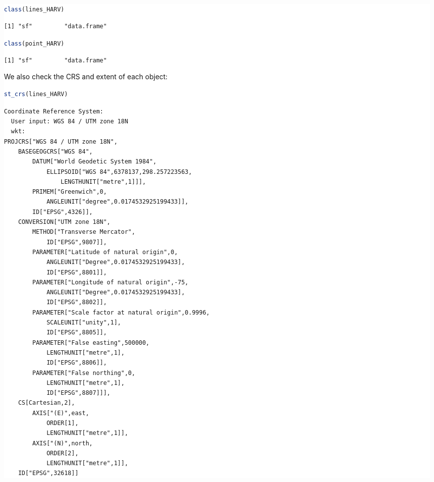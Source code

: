 
```r
class(lines_HARV)
```

```{.output}
[1] "sf"         "data.frame"
```

```r
class(point_HARV)
```

```{.output}
[1] "sf"         "data.frame"
```

We also check the CRS and extent of each object:


```r
st_crs(lines_HARV)
```

```{.output}
Coordinate Reference System:
  User input: WGS 84 / UTM zone 18N 
  wkt:
PROJCRS["WGS 84 / UTM zone 18N",
    BASEGEOGCRS["WGS 84",
        DATUM["World Geodetic System 1984",
            ELLIPSOID["WGS 84",6378137,298.257223563,
                LENGTHUNIT["metre",1]]],
        PRIMEM["Greenwich",0,
            ANGLEUNIT["degree",0.0174532925199433]],
        ID["EPSG",4326]],
    CONVERSION["UTM zone 18N",
        METHOD["Transverse Mercator",
            ID["EPSG",9807]],
        PARAMETER["Latitude of natural origin",0,
            ANGLEUNIT["Degree",0.0174532925199433],
            ID["EPSG",8801]],
        PARAMETER["Longitude of natural origin",-75,
            ANGLEUNIT["Degree",0.0174532925199433],
            ID["EPSG",8802]],
        PARAMETER["Scale factor at natural origin",0.9996,
            SCALEUNIT["unity",1],
            ID["EPSG",8805]],
        PARAMETER["False easting",500000,
            LENGTHUNIT["metre",1],
            ID["EPSG",8806]],
        PARAMETER["False northing",0,
            LENGTHUNIT["metre",1],
            ID["EPSG",8807]]],
    CS[Cartesian,2],
        AXIS["(E)",east,
            ORDER[1],
            LENGTHUNIT["metre",1]],
        AXIS["(N)",north,
            ORDER[2],
            LENGTHUNIT["metre",1]],
    ID["EPSG",32618]]
```
